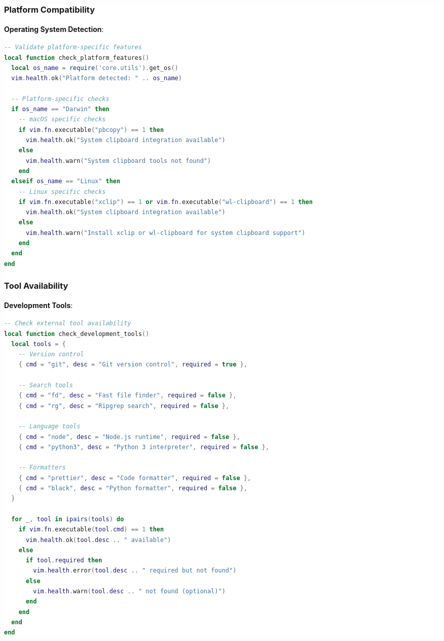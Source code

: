 ### Platform Compatibility

**Operating System Detection**:
```lua
-- Validate platform-specific features
local function check_platform_features()
  local os_name = require('core.utils').get_os()
  vim.health.ok("Platform detected: " .. os_name)
  
  -- Platform-specific checks
  if os_name == "Darwin" then
    -- macOS specific checks
    if vim.fn.executable("pbcopy") == 1 then
      vim.health.ok("System clipboard integration available")
    else
      vim.health.warn("System clipboard tools not found")
    end
  elseif os_name == "Linux" then
    -- Linux specific checks
    if vim.fn.executable("xclip") == 1 or vim.fn.executable("wl-clipboard") == 1 then
      vim.health.ok("System clipboard integration available")
    else
      vim.health.warn("Install xclip or wl-clipboard for system clipboard support")
    end
  end
end
```

### Tool Availability

**Development Tools**:
```lua
-- Check external tool availability
local function check_development_tools()
  local tools = {
    -- Version control
    { cmd = "git", desc = "Git version control", required = true },
    
    -- Search tools
    { cmd = "fd", desc = "Fast file finder", required = false },
    { cmd = "rg", desc = "Ripgrep search", required = false },
    
    -- Language tools
    { cmd = "node", desc = "Node.js runtime", required = false },
    { cmd = "python3", desc = "Python 3 interpreter", required = false },
    
    -- Formatters
    { cmd = "prettier", desc = "Code formatter", required = false },
    { cmd = "black", desc = "Python formatter", required = false },
  }
  
  for _, tool in ipairs(tools) do
    if vim.fn.executable(tool.cmd) == 1 then
      vim.health.ok(tool.desc .. " available")
    else
      if tool.required then
        vim.health.error(tool.desc .. " required but not found")
      else
        vim.health.warn(tool.desc .. " not found (optional)")
      end
    end
  end
end
```
